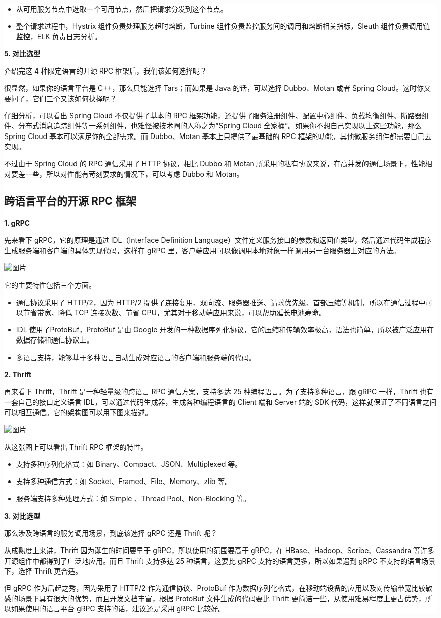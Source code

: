 - 从可用服务节点中选取一个可用节点，然后把请求分发到这个节点。

- 整个请求过程中，Hystrix 组件负责处理服务超时熔断，Turbine 组件负责监控服务间的调用和熔断相关指标，Sleuth 组件负责调用链监控，ELK 负责日志分析。

<strong>5. 对比选型</strong>

介绍完这 4 种限定语言的开源 RPC 框架后，我们该如何选择呢？

很显然，如果你的语言平台是 C++，那么只能选择 Tars；而如果是 Java 的话，可以选择 Dubbo、Motan 或者 Spring Cloud。这时你又要问了，它们三个又该如何抉择呢？

仔细分析，可以看出 Spring Cloud 不仅提供了基本的 RPC 框架功能，还提供了服务注册组件、配置中心组件、负载均衡组件、断路器组件、分布式消息追踪组件等一系列组件，也难怪被技术圈的人称之为“Spring Cloud 全家桶”。如果你不想自己实现以上这些功能，那么 Spring Cloud 基本可以满足你的全部需求。而 Dubbo、Motan 基本上只提供了最基础的 RPC 框架的功能，其他微服务组件都需要自己去实现。

不过由于 Spring Cloud 的 RPC 通信采用了 HTTP 协议，相比 Dubbo 和 Motan 所采用的私有协议来说，在高并发的通信场景下，性能相对要差一些，所以对性能有苛刻要求的情况下，可以考虑 Dubbo 和 Motan。

## 跨语言平台的开源 RPC 框架

<strong>1. gRPC</strong>

先来看下 gRPC，它的原理是通过 IDL（Interface Definition Language）文件定义服务接口的参数和返回值类型，然后通过代码生成程序生成服务端和客户端的具体实现代码，这样在 gRPC 里，客户端应用可以像调用本地对象一样调用另一台服务器上对应的方法。

![图片](https://static001.geekbang.org/resource/image/d9/f9/d9acfb00d5e98adbd65306e6a4e761f9.png)

它的主要特性包括三个方面。

- 通信协议采用了 HTTP/2，因为 HTTP/2 提供了连接复用、双向流、服务器推送、请求优先级、首部压缩等机制，所以在通信过程中可以节省带宽、降低 TCP 连接次数、节省 CPU，尤其对于移动端应用来说，可以帮助延长电池寿命。

- IDL 使用了ProtoBuf，ProtoBuf 是由 Google 开发的一种数据序列化协议，它的压缩和传输效率极高，语法也简单，所以被广泛应用在数据存储和通信协议上。

- 多语言支持，能够基于多种语言自动生成对应语言的客户端和服务端的代码。

<strong>2. Thrift</strong>

再来看下 Thrift，Thrift 是一种轻量级的跨语言 RPC 通信方案，支持多达 25 种编程语言。为了支持多种语言，跟 gRPC 一样，Thrift 也有一套自己的接口定义语言 IDL，可以通过代码生成器，生成各种编程语言的 Client 端和 Server 端的 SDK 代码，这样就保证了不同语言之间可以相互通信。它的架构图可以用下图来描述。

![图片](https://static001.geekbang.org/resource/image/d5/62/d5c959122758f1915d6ae4f89247e062.png)

从这张图上可以看出 Thrift RPC 框架的特性。

- 支持多种序列化格式：如 Binary、Compact、JSON、Multiplexed 等。

- 支持多种通信方式：如 Socket、Framed、File、Memory、zlib 等。

- 服务端支持多种处理方式：如 Simple 、Thread Pool、Non-Blocking 等。

<strong>3. 对比选型</strong>

那么涉及跨语言的服务调用场景，到底该选择 gRPC 还是 Thrift 呢？

从成熟度上来讲，Thrift 因为诞生的时间要早于 gRPC，所以使用的范围要高于 gRPC，在 HBase、Hadoop、Scribe、Cassandra 等许多开源组件中都得到了广泛地应用。而且 Thrift 支持多达 25 种语言，这要比 gRPC 支持的语言更多，所以如果遇到 gRPC 不支持的语言场景下，选择 Thrift 更合适。

但 gRPC 作为后起之秀，因为采用了 HTTP/2 作为通信协议、ProtoBuf 作为数据序列化格式，在移动端设备的应用以及对传输带宽比较敏感的场景下具有很大的优势，而且开发文档丰富，根据 ProtoBuf 文件生成的代码要比 Thrift 更简洁一些，从使用难易程度上更占优势，所以如果使用的语言平台 gRPC 支持的话，建议还是采用 gRPC 比较好。

